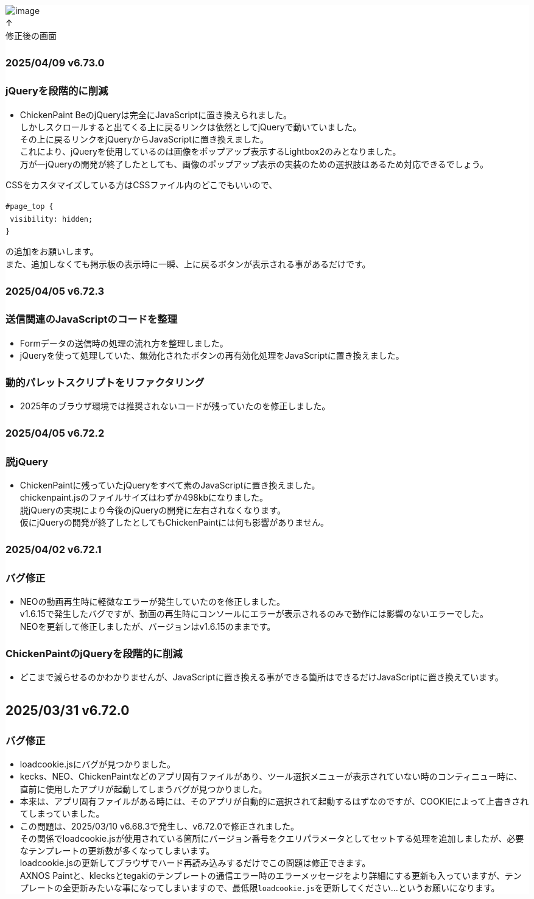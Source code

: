 ![image](https://github.com/user-attachments/assets/f6e0355e-d98d-4095-ac8f-3383c7755b48)  
↑  
修正後の画面  


### 2025/04/09 v6.73.0
### jQueryを段階的に削減
- ChickenPaint BeのjQueryは完全にJavaScriptに置き換えられました。  
しかしスクロールすると出てくる上に戻るリンクは依然としてjQueryで動いていました。  
その上に戻るリンクをjQueryからJavaScriptに置き換えました。  
これにより、jQueryを使用しているのは画像をポップアップ表示するLightbox2のみとなりました。   
万が一jQueryの開発が終了したとしても、画像のポップアップ表示の実装のための選択肢はあるため対応できるでしょう。  
  
CSSをカスタマイズしている方はCSSファイル内のどこでもいいので、
```
#page_top {
 visibility: hidden;
}
```
の追加をお願いします。  
また、追加しなくても掲示板の表示時に一瞬、上に戻るボタンが表示される事があるだけです。  

### 2025/04/05 v6.72.3
### 送信関連のJavaScriptのコードを整理
- Formデータの送信時の処理の流れ方を整理しました。
- jQueryを使って処理していた、無効化されたボタンの再有効化処理をJavaScriptに置き換えました。
### 動的パレットスクリプトをリファクタリング
- 2025年のブラウザ環境では推奨されないコードが残っていたのを修正しました。

### 2025/04/05 v6.72.2
### 脱jQuery
- ChickenPaintに残っていたjQueryをすべて素のJavaScriptに置き換えました。  
chickenpaint.jsのファイルサイズはわずか498kbになりました。  
脱jQueryの実現により今後のjQueryの開発に左右されなくなります。  
仮にjQueryの開発が終了したとしてもChickenPaintには何も影響がありません。    

### 2025/04/02 v6.72.1
### バグ修正
- NEOの動画再生時に軽微なエラーが発生していたのを修正しました。  
v1.6.15で発生したバグですが、動画の再生時にコンソールにエラーが表示されるのみで動作には影響のないエラーでした。  
NEOを更新して修正しましたが、バージョンはv1.6.15のままです。
### ChickenPaintのjQueryを段階的に削減
- どこまで減らせるのかわかりませんが、JavaScriptに置き換える事ができる箇所はできるだけJavaScriptに置き換えています。  

## 2025/03/31 v6.72.0
### バグ修正
- loadcookie.jsにバグが見つかりました。
- kecks、NEO、ChickenPaintなどのアプリ固有ファイルがあり、ツール選択メニューが表示されていない時のコンティニュー時に、直前に使用したアプリが起動してしまうバグが見つかりました。
- 本来は、アプリ固有ファイルがある時には、そのアプリが自動的に選択されて起動するはずなのですが、COOKIEによって上書きされてしまっていました。  
- この問題は、2025/03/10 v6.68.3で発生し、v6.72.0で修正されました。  
その関係でloadcookie.jsが使用されている箇所にバージョン番号をクエリパラメータとしてセットする処理を追加しましたが、必要なテンプレートの更新数が多くなってしまいます。  
loadcookie.jsの更新してブラウザでハード再読み込みするだけでこの問題は修正できます。    
AXNOS Paintと、klecksとtegakiのテンプレートの通信エラー時のエラーメッセージをより詳細にする更新も入っていますが、テンプレートの全更新みたいな事になってしまいますので、最低限`loadcookie.js`を更新してください…というお願いになります。  
